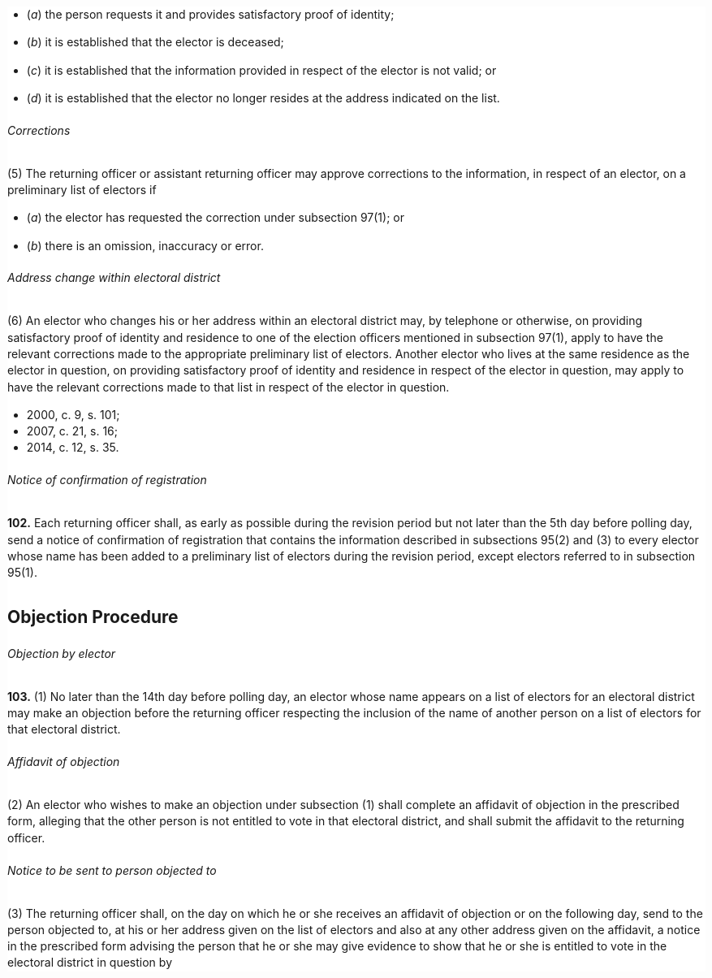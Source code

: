   * (_a_) the person requests it and provides satisfactory proof of identity;

  * (_b_) it is established that the elector is deceased;

  * (_c_) it is established that the information provided in respect of the elector is not valid; or

  * (_d_) it is established that the elector no longer resides at the address indicated on the list.

###### Corrections

(5) The returning officer or assistant returning officer may approve corrections to the information, in respect of an elector, on a preliminary list of electors if

  * (_a_) the elector has requested the correction under subsection 97(1); or

  * (_b_) there is an omission, inaccuracy or error.

###### Address change within electoral district

(6) An elector who changes his or her address within an electoral district may, by telephone or otherwise, on providing satisfactory proof of identity and residence to one of the election officers mentioned in subsection 97(1), apply to have the relevant corrections made to the appropriate preliminary list of electors. Another elector who lives at the same residence as the elector in question, on providing satisfactory proof of identity and residence in respect of the elector in question, may apply to have the relevant corrections made to that list in respect of the elector in question.

  * 2000, c. 9, s. 101;
  * 2007, c. 21, s. 16;
  * 2014, c. 12, s. 35.

###### Notice of confirmation of registration

**102.** Each returning officer shall, as early as possible during the revision period but not later than the 5th day before polling day, send a notice of confirmation of registration that contains the information described in subsections 95(2) and (3) to every elector whose name has been added to a preliminary list of electors during the revision period, except electors referred to in subsection 95(1).

## Objection Procedure

###### Objection by elector

**103.** (1) No later than the 14th day before polling day, an elector whose name appears on a list of electors for an electoral district may make an objection before the returning officer respecting the inclusion of the name of another person on a list of electors for that electoral district.

###### Affidavit of objection

(2) An elector who wishes to make an objection under subsection (1) shall complete an affidavit of objection in the prescribed form, alleging that the other person is not entitled to vote in that electoral district, and shall submit the affidavit to the returning officer.

###### Notice to be sent to person objected to

(3) The returning officer shall, on the day on which he or she receives an affidavit of objection or on the following day, send to the person objected to, at his or her address given on the list of electors and also at any other address given on the affidavit, a notice in the prescribed form advising the person that he or she may give evidence to show that he or she is entitled to vote in the electoral district in question by
